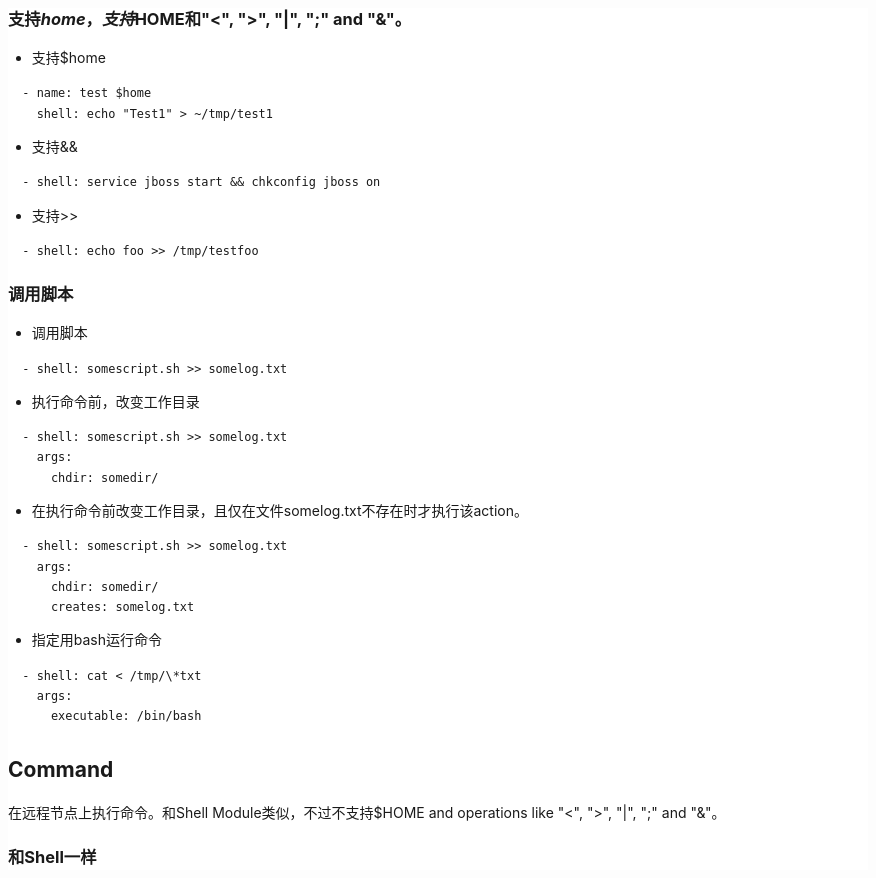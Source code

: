 ### 支持$home，支持$HOME和"&lt;", "&gt;", "\|", ";" and "&"。

* 支持$home

```
  - name: test $home
    shell: echo "Test1" > ~/tmp/test1
```
* 支持&&

```
  - shell: service jboss start && chkconfig jboss on
```

* 支持&gt;&gt;

```
  - shell: echo foo >> /tmp/testfoo
```

### 调用脚本

* 调用脚本

```
  - shell: somescript.sh >> somelog.txt
```

* 执行命令前，改变工作目录

```
  - shell: somescript.sh >> somelog.txt
    args:
      chdir: somedir/
```

* 在执行命令前改变工作目录，且仅在文件somelog.txt不存在时才执行该action。

```
  - shell: somescript.sh >> somelog.txt
    args:
      chdir: somedir/
      creates: somelog.txt

```

* 指定用bash运行命令

```
  - shell: cat < /tmp/\*txt
    args:
      executable: /bin/bash
```

## Command

在远程节点上执行命令。和Shell Module类似，不过不支持$HOME and operations like "&lt;", "&gt;", "\|", ";" and "&"。

### 和Shell一样
